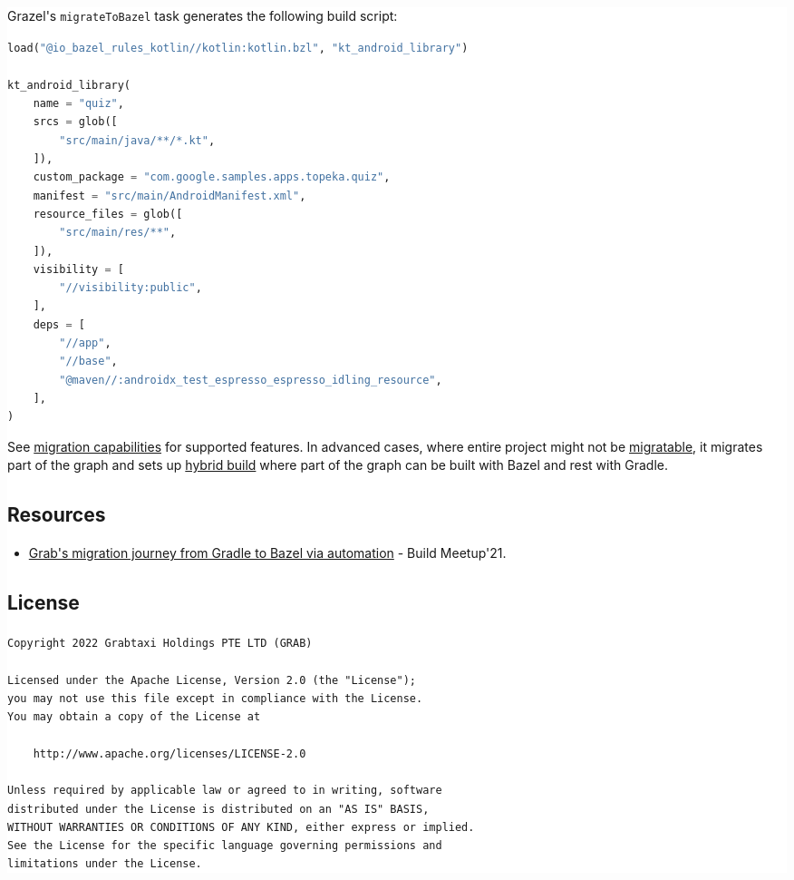 ```groovy
```

Grazel's `migrateToBazel` task generates the following build script:

```python
load("@io_bazel_rules_kotlin//kotlin:kotlin.bzl", "kt_android_library")

kt_android_library(
    name = "quiz",
    srcs = glob([
        "src/main/java/**/*.kt",
    ]),
    custom_package = "com.google.samples.apps.topeka.quiz",
    manifest = "src/main/AndroidManifest.xml",
    resource_files = glob([
        "src/main/res/**",
    ]),
    visibility = [
        "//visibility:public",
    ],
    deps = [
        "//app",
        "//base",
        "@maven//:androidx_test_espresso_espresso_idling_resource",
    ],
)
```

See [migration capabilities](https://grab.github.io/Grazel/migration_capabilities) for supported
features. In advanced cases, where entire project might not
be [migratable](https://grab.github.io/Grazel/migration_criteria), it migrates part of the graph and
sets up [hybrid build](https://grab.github.io/Grazel/hybrid_builds) where part of the graph can be
built with Bazel and rest with Gradle.

## Resources

* [Grab's migration journey from Gradle to Bazel via automation](https://www.youtube.com/watch?v=VMkjZAI_sN8) - Build Meetup'21.

## License

```
Copyright 2022 Grabtaxi Holdings PTE LTD (GRAB)

Licensed under the Apache License, Version 2.0 (the "License");
you may not use this file except in compliance with the License.
You may obtain a copy of the License at

    http://www.apache.org/licenses/LICENSE-2.0

Unless required by applicable law or agreed to in writing, software
distributed under the License is distributed on an "AS IS" BASIS,
WITHOUT WARRANTIES OR CONDITIONS OF ANY KIND, either express or implied.
See the License for the specific language governing permissions and
limitations under the License.
```